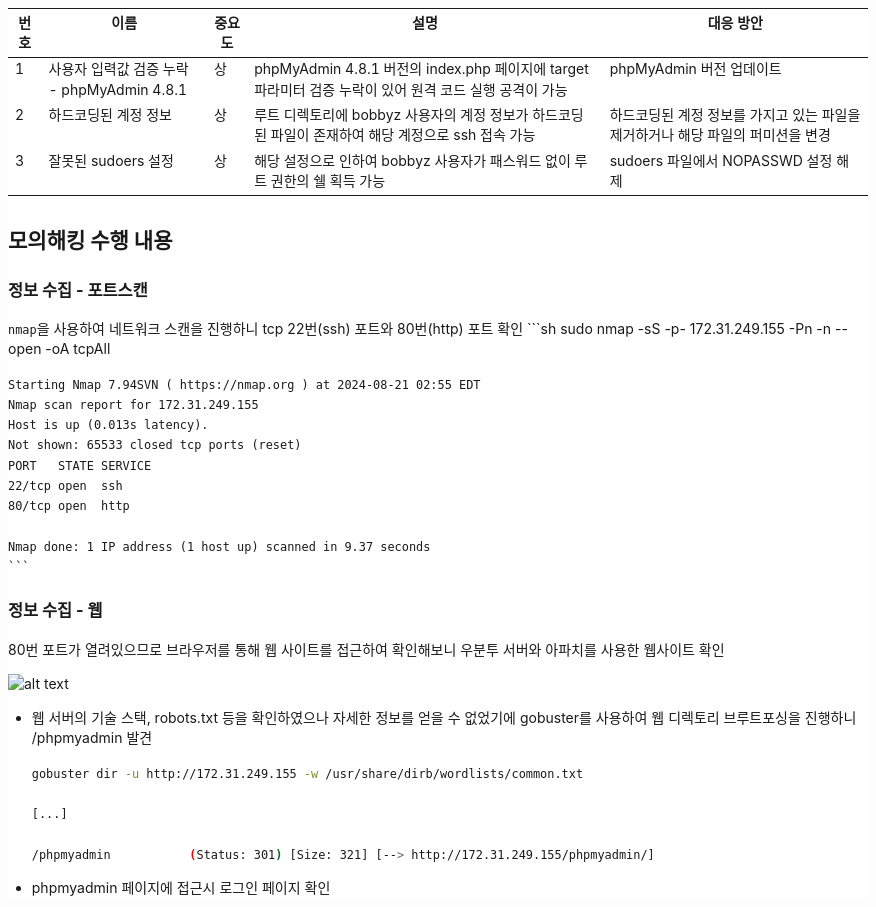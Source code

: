 |번호|이름|중요도|설명|대응 방안|
|--------|--------|--------|--------|--------|
|1|사용자 입력값 검증 누락 - phpMyAdmin 4.8.1|상|phpMyAdmin 4.8.1 버전의 index.php 페이지에 target 파라미터 검증 누락이 있어 원격 코드 실행 공격이 가능|phpMyAdmin 버전 업데이트|
|2|하드코딩된 계정 정보|상|루트 디렉토리에 bobbyz 사용자의 계정 정보가 하드코딩된 파일이 존재하여 해당 계정으로 ssh 접속 가능|하드코딩된 계정 정보를 가지고 있는 파일을 제거하거나 해당 파일의 퍼미션을 변경|
|3|잘못된 sudoers 설정|상|해당 설정으로 인하여 bobbyz 사용자가 패스워드 없이 루트 권한의 쉘 획득 가능|sudoers 파일에서 NOPASSWD 설정 해제|

## 모의해킹 수행 내용
### 정보 수집 - 포트스캔
`nmap`을 사용하여 네트워크 스캔을 진행하니 tcp 22번(ssh) 포트와 80번(http) 포트 확인
    ```sh
    sudo nmap -sS -p- 172.31.249.155 -Pn -n --open -oA tcpAll

    Starting Nmap 7.94SVN ( https://nmap.org ) at 2024-08-21 02:55 EDT
    Nmap scan report for 172.31.249.155
    Host is up (0.013s latency).
    Not shown: 65533 closed tcp ports (reset)
    PORT   STATE SERVICE
    22/tcp open  ssh
    80/tcp open  http

    Nmap done: 1 IP address (1 host up) scanned in 9.37 seconds
    ```
### 정보 수집 - 웹
 80번 포트가 열려있으므로 브라우저를 통해 웹 사이트를 접근하여 확인해보니 우분투 서버와 아파치를 사용한 웹사이트 확인
 
 ![alt text](image.png)

 - 웹 서버의 기술 스택, robots.txt 등을 확인하였으나 자세한 정보를 얻을 수 없었기에 gobuster를 사용하여 웹 디렉토리 브루트포싱을 진행하니 /phpmyadmin 발견
    ```sh
    gobuster dir -u http://172.31.249.155 -w /usr/share/dirb/wordlists/common.txt

    [...]

    /phpmyadmin           (Status: 301) [Size: 321] [--> http://172.31.249.155/phpmyadmin/]
    ```
 - phpmyadmin 페이지에 접근시 로그인 페이지 확인
